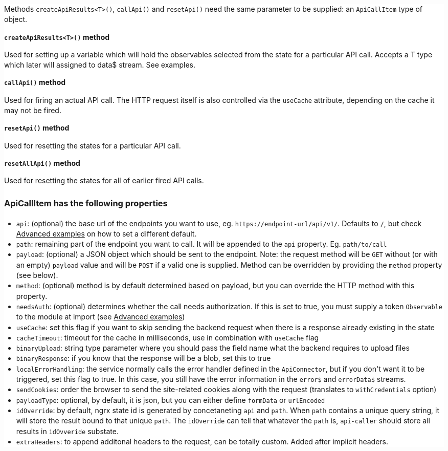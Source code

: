 Methods ```createApiResults<T>()```, ```callApi()``` and ```resetApi()``` need the same parameter to be supplied: an ```ApiCallItem``` type of object.

**`createApiResults<T>()` method**

Used for setting up a variable which will hold the observables selected from the state for a particular API call. Accepts a T type which later will assigned to data$ stream. See examples.

**`callApi()` method**

Used for firing an actual API call. The HTTP request itself is also controlled via the ```useCache``` attribute, depending on the cache it may not be fired.

**`resetApi()` method**

Used for resetting the states for a particular API call.

**`resetAllApi()` method**

Used for resetting the states for all of earlier fired API calls.

### ApiCallItem has the following properties

- ```api```: (optional) the base url of the endpoints you want to use, eg. ```https://endpoint-url/api/v1/```. Defaults to ```/```, but check [Advanced examples](#advanced-examples) on how to set a different default.
- ```path```: remaining part of the endpoint you want to call. It will be appended to the ```api``` property. Eg. ```path/to/call```
- ```payload```: (optional) a JSON object which should be sent to the endpoint. Note: the request method will be ```GET``` without (or with an empty) ```payload``` value and will be ```POST``` if a valid one is supplied. Method can be overridden by providing the ```method``` property (see below).
- ```method```: (optional) method is by default determined based on payload, but you can override the HTTP method with this property.
- ```needsAuth```: (optional) determines whether the call needs authorization. If this is set to true, you must supply a token ```Observable``` to the module at import (see [Advanced examples](#advanced-examples))
- ```useCache```: set this flag if you want to skip sending the backend request when there is a response already existing in the state
- ```cacheTimeout```: timeout for the cache in milliseconds, use in combination with ```useCache``` flag
- ```binaryUpload```: string type parameter where you should pass the field name what the backend requires to upload files
- ```binaryResponse```: if you know that the response will be a blob, set this to true
- ```localErrorHandling```: the service normally calls the error handler defined in the `ApiConnector`, but if you don't want it to be triggered, set this flag to true. In this case, you still have the error information in the `error$` and `errorData$` streams.
- ```sendCookies```: order the browser to send the site-related cookies along with the request (translates to `withCredentials` option)
- ```payloadType```: optional, by default, it is json, but you can either define `formData` or `urlEncoded`
- ```idOverride```: by default, ngrx state id is generated by concetaneting `api` and `path`. When `path` contains a unique query string, it will store the result bound to that unique `path`. The `idOverride` can tell that whatever the `path` is, `api-caller` should store all results in `idOvveride` substate.
- ```extraHeaders```: to append additonal headers to the request, can be totally custom. Added after implicit headers.
